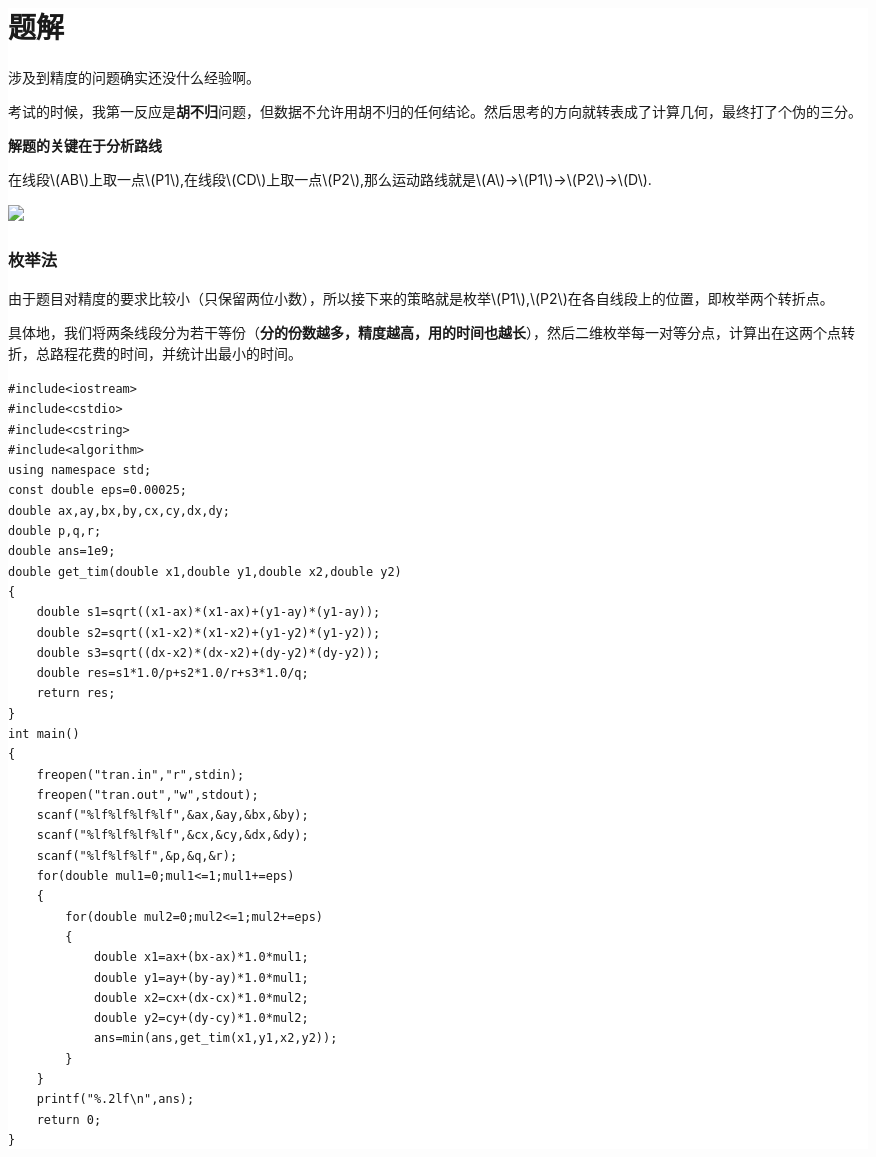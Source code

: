 题解
==

涉及到精度的问题确实还没什么经验啊。

考试的时候，我第一反应是**胡不归**问题，但数据不允许用胡不归的任何结论。然后思考的方向就转表成了计算几何，最终打了个伪的三分。

**解题的关键在于分析路线**

在线段\\(AB\\)上取一点\\(P1\\),在线段\\(CD\\)上取一点\\(P2\\),那么运动路线就是\\(A\\)\->\\(P1\\)\->\\(P2\\)\->\\(D\\).

![](https://img2022.cnblogs.com/blog/2979549/202211/2979549-20221107200929321-952214823.png)

### 枚举法

由于题目对精度的要求比较小（只保留两位小数），所以接下来的策略就是枚举\\(P1\\),\\(P2\\)在各自线段上的位置，即枚举两个转折点。

具体地，我们将两条线段分为若干等份（**分的份数越多，精度越高，用的时间也越长**），然后二维枚举每一对等分点，计算出在这两个点转折，总路程花费的时间，并统计出最小的时间。

    #include<iostream>
    #include<cstdio>
    #include<cstring>
    #include<algorithm>
    using namespace std;
    const double eps=0.00025;
    double ax,ay,bx,by,cx,cy,dx,dy;
    double p,q,r;
    double ans=1e9;
    double get_tim(double x1,double y1,double x2,double y2)
    {
    	double s1=sqrt((x1-ax)*(x1-ax)+(y1-ay)*(y1-ay));
    	double s2=sqrt((x1-x2)*(x1-x2)+(y1-y2)*(y1-y2));
    	double s3=sqrt((dx-x2)*(dx-x2)+(dy-y2)*(dy-y2));
    	double res=s1*1.0/p+s2*1.0/r+s3*1.0/q;
    	return res;
    }
    int main()
    {
    	freopen("tran.in","r",stdin);
    	freopen("tran.out","w",stdout);
    	scanf("%lf%lf%lf%lf",&ax,&ay,&bx,&by);
    	scanf("%lf%lf%lf%lf",&cx,&cy,&dx,&dy);
    	scanf("%lf%lf%lf",&p,&q,&r);
    	for(double mul1=0;mul1<=1;mul1+=eps)
    	{
    		for(double mul2=0;mul2<=1;mul2+=eps)
    		{
    			double x1=ax+(bx-ax)*1.0*mul1;
    			double y1=ay+(by-ay)*1.0*mul1;
    			double x2=cx+(dx-cx)*1.0*mul2;
    			double y2=cy+(dy-cy)*1.0*mul2;
    			ans=min(ans,get_tim(x1,y1,x2,y2));
    		}
    	}
    	printf("%.2lf\n",ans);
    	return 0;
    }
    